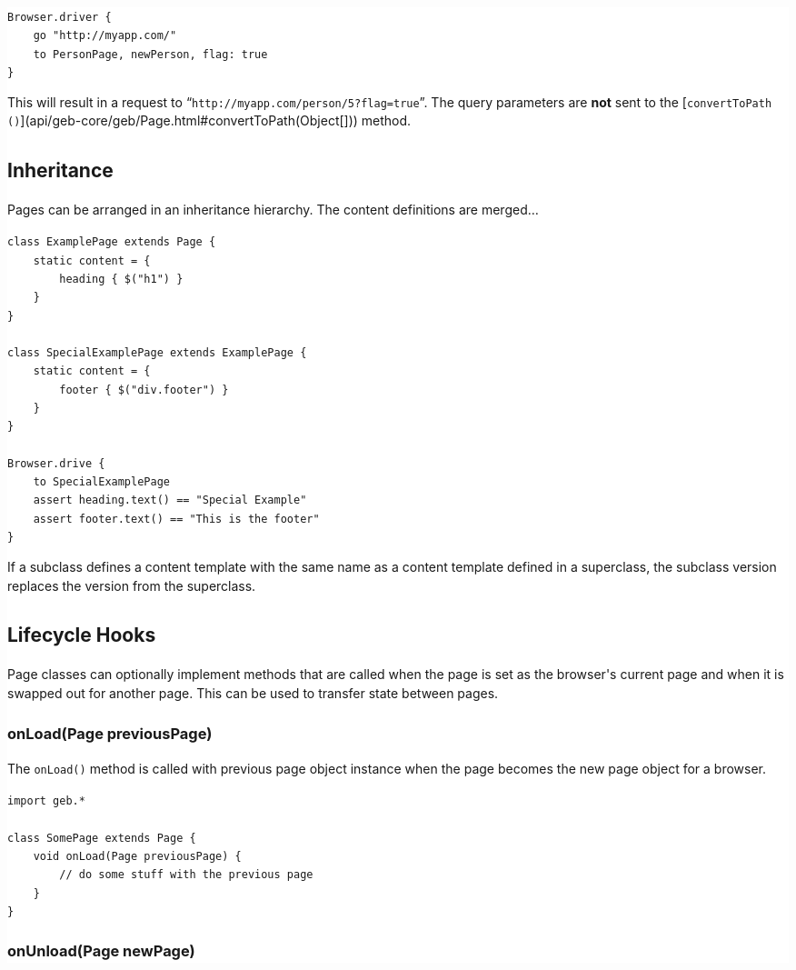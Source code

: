     Browser.driver {
        go "http://myapp.com/"
        to PersonPage, newPerson, flag: true
    }

This will result in a request to “`http://myapp.com/person/5?flag=true`”. The query parameters are **not** sent to the [`convertToPath()`](api/geb-core/geb/Page.html#convertToPath(Object[]\)) method.


## Inheritance

Pages can be arranged in an inheritance hierarchy. The content definitions are merged…

    class ExamplePage extends Page {
        static content = {
            heading { $("h1") }
        }
    }
    
    class SpecialExamplePage extends ExamplePage {
        static content = {
            footer { $("div.footer") }
        }
    }
    
    Browser.drive {
        to SpecialExamplePage
        assert heading.text() == "Special Example"
        assert footer.text() == "This is the footer"
    }

If a subclass defines a content template with the same name as a content template defined in a superclass, the subclass version replaces the version from the superclass.

## Lifecycle Hooks

Page classes can optionally implement methods that are called when the page is set as the browser's current page and when it is swapped out for another page. This can be used to transfer state between pages.

### onLoad(Page previousPage)

The `onLoad()` method is called with previous page object instance when the page becomes the new page object for a browser.

    import geb.*
    
    class SomePage extends Page {
        void onLoad(Page previousPage) {
            // do some stuff with the previous page
        }
    }

### onUnload(Page newPage)
